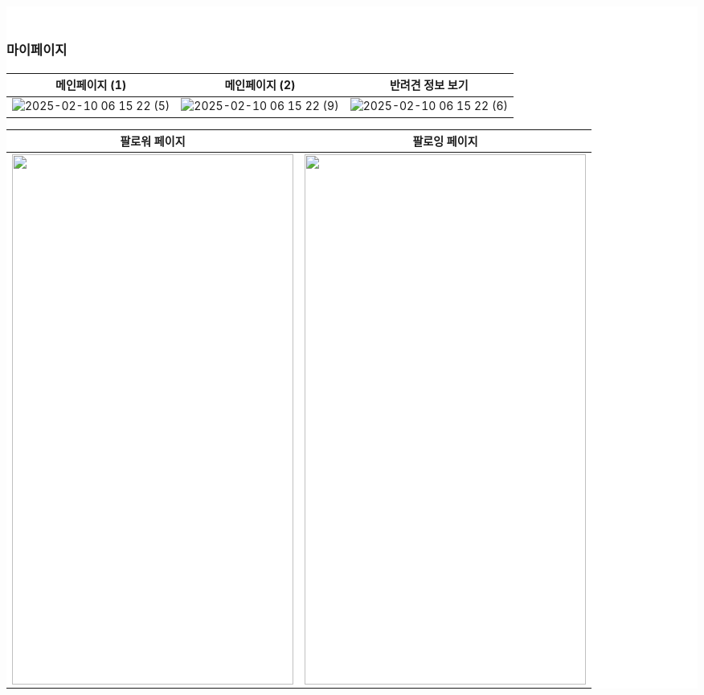 </div>

<br/>

### **마이페이지**




| 메인페이지 (1) | 메인페이지 (2) | 반려견 정보 보기 |  
| --- | --- | --- |
|![2025-02-10 06 15 22 (5)](https://github.com/user-attachments/assets/e2cbf54a-da05-4335-bf4d-073291876548) | ![2025-02-10 06 15 22 (9)](https://github.com/user-attachments/assets/266c8fdd-fe38-42d3-bead-3df1a26b5025) |  ![2025-02-10 06 15 22 (6)](https://github.com/user-attachments/assets/d5e07f81-8dab-4b85-94fe-969af5a0a75f)

<div align="center">

| **팔로워 페이지** | **팔로잉 페이지** |
| --- | --- |
| <img src="https://github.com/user-attachments/assets/20c44a46-a7f0-4887-becf-0308d69a244c" width="350px" height="660px" style="display: block; margin: auto;"> | <img src="https://github.com/user-attachments/assets/0f07248f-52ee-49f4-b202-e87828913603" width="350px" height="660px" style="display: block; margin: auto;"> |

</div>

